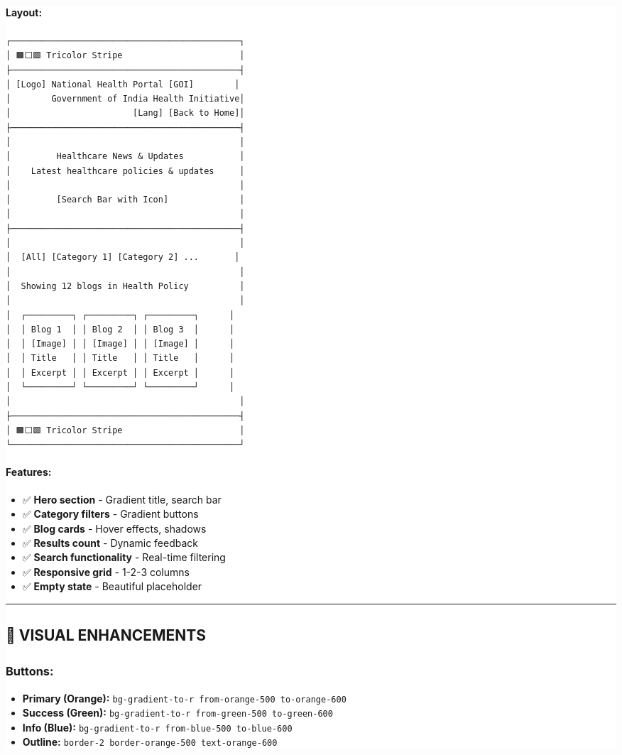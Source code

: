 #### **Layout:**
```
┌─────────────────────────────────────────────┐
│ 🟧⬜🟩 Tricolor Stripe                       │
├─────────────────────────────────────────────┤
│ [Logo] National Health Portal [GOI]        │
│        Government of India Health Initiative│
│                        [Lang] [Back to Home]│
├─────────────────────────────────────────────┤
│                                             │
│         Healthcare News & Updates           │
│    Latest healthcare policies & updates     │
│                                             │
│         [Search Bar with Icon]              │
│                                             │
├─────────────────────────────────────────────┤
│                                             │
│  [All] [Category 1] [Category 2] ...       │
│                                             │
│  Showing 12 blogs in Health Policy          │
│                                             │
│  ┌─────────┐ ┌─────────┐ ┌─────────┐      │
│  │ Blog 1  │ │ Blog 2  │ │ Blog 3  │      │
│  │ [Image] │ │ [Image] │ │ [Image] │      │
│  │ Title   │ │ Title   │ │ Title   │      │
│  │ Excerpt │ │ Excerpt │ │ Excerpt │      │
│  └─────────┘ └─────────┘ └─────────┘      │
│                                             │
├─────────────────────────────────────────────┤
│ 🟧⬜🟩 Tricolor Stripe                       │
└─────────────────────────────────────────────┘
```

#### **Features:**
- ✅ **Hero section** - Gradient title, search bar
- ✅ **Category filters** - Gradient buttons
- ✅ **Blog cards** - Hover effects, shadows
- ✅ **Results count** - Dynamic feedback
- ✅ **Search functionality** - Real-time filtering
- ✅ **Responsive grid** - 1-2-3 columns
- ✅ **Empty state** - Beautiful placeholder

---

## 🌈 **VISUAL ENHANCEMENTS**

### **Buttons:**
- **Primary (Orange):** `bg-gradient-to-r from-orange-500 to-orange-600`
- **Success (Green):** `bg-gradient-to-r from-green-500 to-green-600`
- **Info (Blue):** `bg-gradient-to-r from-blue-500 to-blue-600`
- **Outline:** `border-2 border-orange-500 text-orange-600`

